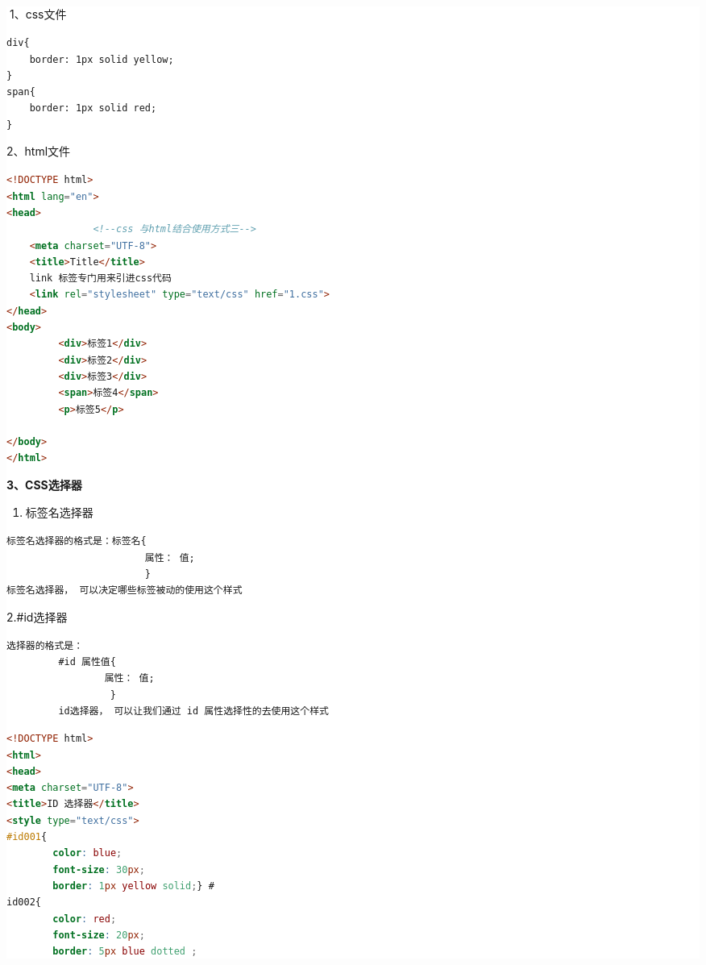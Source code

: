 ​    1、css文件

```
div{
	border: 1px solid yellow;
} 
span{
	border: 1px solid red;
}
```

   2、html文件

```html
<!DOCTYPE html>
<html lang="en">
<head>
               <!--css 与html结合使用方式三-->
    <meta charset="UTF-8">
    <title>Title</title>
    link 标签专门用来引进css代码
    <link rel="stylesheet" type="text/css" href="1.css">
</head>
<body>
         <div>标签1</div>
         <div>标签2</div>
         <div>标签3</div>
         <span>标签4</span>
         <p>标签5</p>

</body>
</html>
```

**3、CSS选择器**  

1. 标签名选择器

```text
标签名选择器的格式是：标签名{
                        属性： 值;
                        } 
标签名选择器， 可以决定哪些标签被动的使用这个样式  
```
  2.#id选择器

```
选择器的格式是：
         #id 属性值{
                 属性： 值;
                  } 
         id选择器， 可以让我们通过 id 属性选择性的去使用这个样式
```

```html
<!DOCTYPE html>
<html>
<head>
<meta charset="UTF-8">
<title>ID 选择器</title>
<style type="text/css">
#id001{
		color: blue;
		font-size: 30px;
		border: 1px yellow solid;} #
id002{
		color: red;
		font-size: 20px;
		border: 5px blue dotted ;
```